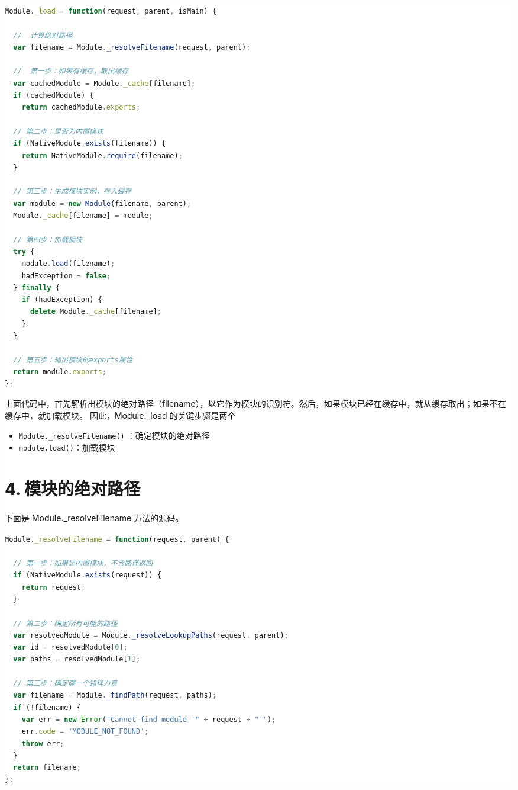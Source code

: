 ```js
Module._load = function(request, parent, isMain) {

  //  计算绝对路径
  var filename = Module._resolveFilename(request, parent);

  //  第一步：如果有缓存，取出缓存
  var cachedModule = Module._cache[filename];
  if (cachedModule) {
    return cachedModule.exports;

  // 第二步：是否为内置模块
  if (NativeModule.exists(filename)) {
    return NativeModule.require(filename);
  }

  // 第三步：生成模块实例，存入缓存
  var module = new Module(filename, parent);
  Module._cache[filename] = module;

  // 第四步：加载模块
  try {
    module.load(filename);
    hadException = false;
  } finally {
    if (hadException) {
      delete Module._cache[filename];
    }
  }

  // 第五步：输出模块的exports属性
  return module.exports;
};
```
上面代码中，首先解析出模块的绝对路径（filename），以它作为模块的识别符。然后，如果模块已经在缓存中，就从缓存取出；如果不在缓存中，就加载模块。
因此，Module._load 的关键步骤是两个
- `Module._resolveFilename()` ：确定模块的绝对路径
- `module.load()`：加载模块
# 4. 模块的绝对路径
下面是 Module._resolveFilename 方法的源码。
```js
Module._resolveFilename = function(request, parent) {

  // 第一步：如果是内置模块，不含路径返回
  if (NativeModule.exists(request)) {
    return request;
  }

  // 第二步：确定所有可能的路径
  var resolvedModule = Module._resolveLookupPaths(request, parent);
  var id = resolvedModule[0];
  var paths = resolvedModule[1];

  // 第三步：确定哪一个路径为真
  var filename = Module._findPath(request, paths);
  if (!filename) {
    var err = new Error("Cannot find module '" + request + "'");
    err.code = 'MODULE_NOT_FOUND';
    throw err;
  }
  return filename;
};
```